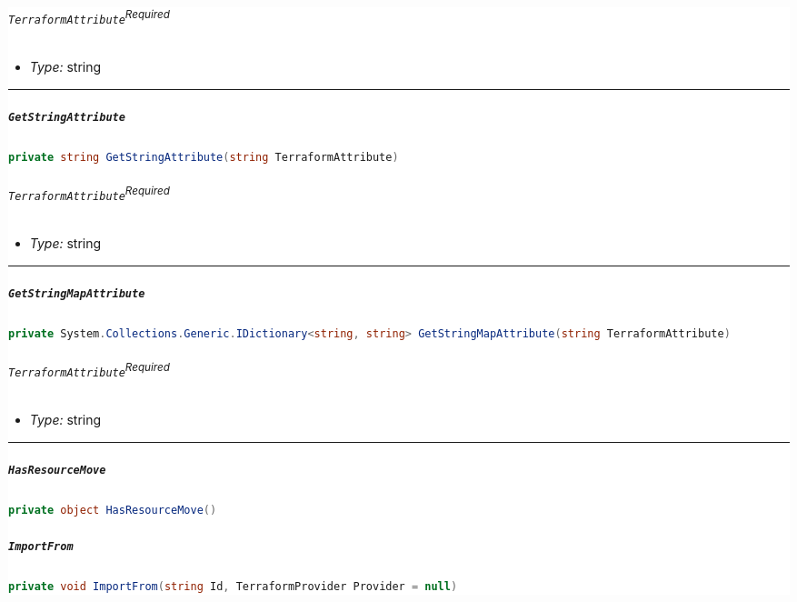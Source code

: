 ###### `TerraformAttribute`<sup>Required</sup> <a name="TerraformAttribute" id="rhizo-co-terraform-provider-oci.databaseBackupDestination.DatabaseBackupDestination.getNumberMapAttribute.parameter.terraformAttribute"></a>

- *Type:* string

---

##### `GetStringAttribute` <a name="GetStringAttribute" id="rhizo-co-terraform-provider-oci.databaseBackupDestination.DatabaseBackupDestination.getStringAttribute"></a>

```csharp
private string GetStringAttribute(string TerraformAttribute)
```

###### `TerraformAttribute`<sup>Required</sup> <a name="TerraformAttribute" id="rhizo-co-terraform-provider-oci.databaseBackupDestination.DatabaseBackupDestination.getStringAttribute.parameter.terraformAttribute"></a>

- *Type:* string

---

##### `GetStringMapAttribute` <a name="GetStringMapAttribute" id="rhizo-co-terraform-provider-oci.databaseBackupDestination.DatabaseBackupDestination.getStringMapAttribute"></a>

```csharp
private System.Collections.Generic.IDictionary<string, string> GetStringMapAttribute(string TerraformAttribute)
```

###### `TerraformAttribute`<sup>Required</sup> <a name="TerraformAttribute" id="rhizo-co-terraform-provider-oci.databaseBackupDestination.DatabaseBackupDestination.getStringMapAttribute.parameter.terraformAttribute"></a>

- *Type:* string

---

##### `HasResourceMove` <a name="HasResourceMove" id="rhizo-co-terraform-provider-oci.databaseBackupDestination.DatabaseBackupDestination.hasResourceMove"></a>

```csharp
private object HasResourceMove()
```

##### `ImportFrom` <a name="ImportFrom" id="rhizo-co-terraform-provider-oci.databaseBackupDestination.DatabaseBackupDestination.importFrom"></a>

```csharp
private void ImportFrom(string Id, TerraformProvider Provider = null)
```
